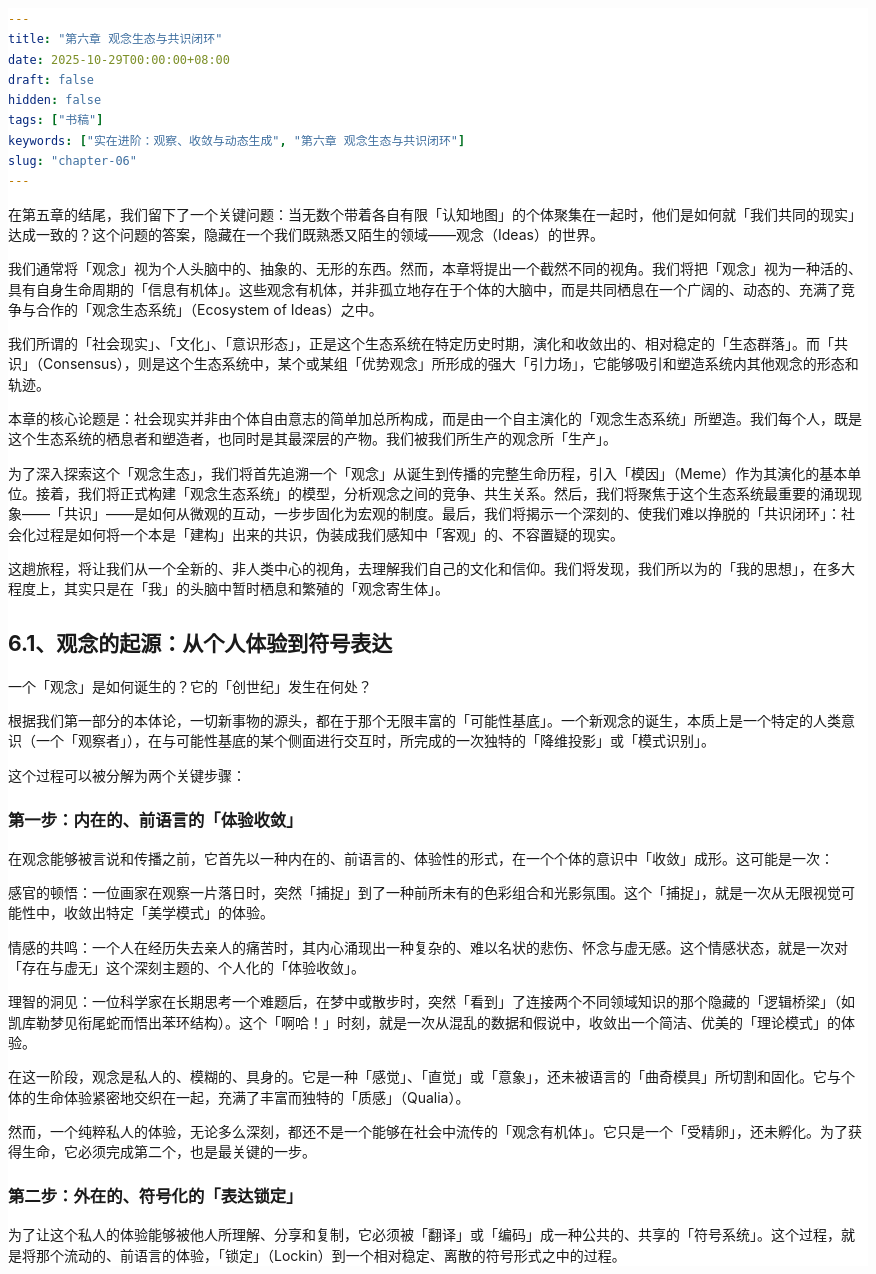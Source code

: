 ```yaml
---
title: "第六章 观念生态与共识闭环"
date: 2025-10-29T00:00:00+08:00
draft: false
hidden: false
tags: ["书稿"]
keywords: ["实在进阶：观察、收敛与动态生成", "第六章 观念生态与共识闭环"]
slug: "chapter-06"
---
```


在第五章的结尾，我们留下了一个关键问题：当无数个带着各自有限「认知地图」的个体聚集在一起时，他们是如何就「我们共同的现实」达成一致的？这个问题的答案，隐藏在一个我们既熟悉又陌生的领域——观念（Ideas）的世界。

我们通常将「观念」视为个人头脑中的、抽象的、无形的东西。然而，本章将提出一个截然不同的视角。我们将把「观念」视为一种活的、具有自身生命周期的「信息有机体」。这些观念有机体，并非孤立地存在于个体的大脑中，而是共同栖息在一个广阔的、动态的、充满了竞争与合作的「观念生态系统」（Ecosystem of Ideas）之中。

我们所谓的「社会现实」、「文化」、「意识形态」，正是这个生态系统在特定历史时期，演化和收敛出的、相对稳定的「生态群落」。而「共识」（Consensus），则是这个生态系统中，某个或某组「优势观念」所形成的强大「引力场」，它能够吸引和塑造系统内其他观念的形态和轨迹。

本章的核心论题是：社会现实并非由个体自由意志的简单加总所构成，而是由一个自主演化的「观念生态系统」所塑造。我们每个人，既是这个生态系统的栖息者和塑造者，也同时是其最深层的产物。我们被我们所生产的观念所「生产」。

为了深入探索这个「观念生态」，我们将首先追溯一个「观念」从诞生到传播的完整生命历程，引入「模因」（Meme）作为其演化的基本单位。接着，我们将正式构建「观念生态系统」的模型，分析观念之间的竞争、共生关系。然后，我们将聚焦于这个生态系统最重要的涌现现象——「共识」——是如何从微观的互动，一步步固化为宏观的制度。最后，我们将揭示一个深刻的、使我们难以挣脱的「共识闭环」：社会化过程是如何将一个本是「建构」出来的共识，伪装成我们感知中「客观」的、不容置疑的现实。

这趟旅程，将让我们从一个全新的、非人类中心的视角，去理解我们自己的文化和信仰。我们将发现，我们所以为的「我的思想」，在多大程度上，其实只是在「我」的头脑中暂时栖息和繁殖的「观念寄生体」。

## 6.1、观念的起源：从个人体验到符号表达

一个「观念」是如何诞生的？它的「创世纪」发生在何处？

根据我们第一部分的本体论，一切新事物的源头，都在于那个无限丰富的「可能性基底」。一个新观念的诞生，本质上是一个特定的人类意识（一个「观察者」），在与可能性基底的某个侧面进行交互时，所完成的一次独特的「降维投影」或「模式识别」。

这个过程可以被分解为两个关键步骤：

### 第一步：内在的、前语言的「体验收敛」

在观念能够被言说和传播之前，它首先以一种内在的、前语言的、体验性的形式，在一个个体的意识中「收敛」成形。这可能是一次：

感官的顿悟：一位画家在观察一片落日时，突然「捕捉」到了一种前所未有的色彩组合和光影氛围。这个「捕捉」，就是一次从无限视觉可能性中，收敛出特定「美学模式」的体验。

情感的共鸣：一个人在经历失去亲人的痛苦时，其内心涌现出一种复杂的、难以名状的悲伤、怀念与虚无感。这个情感状态，就是一次对「存在与虚无」这个深刻主题的、个人化的「体验收敛」。

理智的洞见：一位科学家在长期思考一个难题后，在梦中或散步时，突然「看到」了连接两个不同领域知识的那个隐藏的「逻辑桥梁」（如凯库勒梦见衔尾蛇而悟出苯环结构）。这个「啊哈！」时刻，就是一次从混乱的数据和假说中，收敛出一个简洁、优美的「理论模式」的体验。

在这一阶段，观念是私人的、模糊的、具身的。它是一种「感觉」、「直觉」或「意象」，还未被语言的「曲奇模具」所切割和固化。它与个体的生命体验紧密地交织在一起，充满了丰富而独特的「质感」（Qualia）。

然而，一个纯粹私人的体验，无论多么深刻，都还不是一个能够在社会中流传的「观念有机体」。它只是一个「受精卵」，还未孵化。为了获得生命，它必须完成第二个，也是最关键的一步。

### 第二步：外在的、符号化的「表达锁定」

为了让这个私人的体验能够被他人所理解、分享和复制，它必须被「翻译」或「编码」成一种公共的、共享的「符号系统」。这个过程，就是将那个流动的、前语言的体验，「锁定」（Lockin）到一个相对稳定、离散的符号形式之中的过程。
